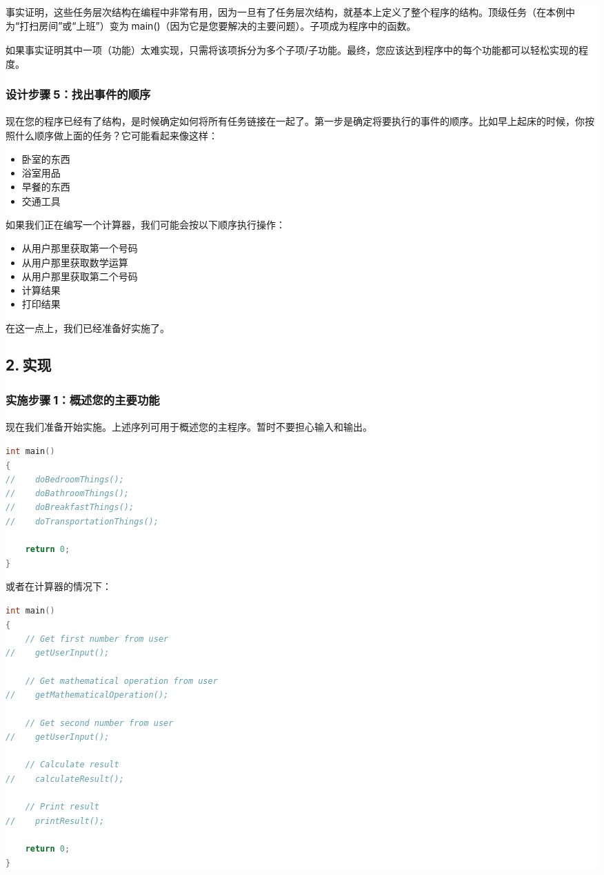 事实证明，这些任务层次结构在编程中非常有用，因为一旦有了任务层次结构，就基本上定义了整个程序的结构。顶级任务（在本例中为“打扫房间”或“上班”）变为 main()（因为它是您要解决的主要问题）。子项成为程序中的函数。

如果事实证明其中一项（功能）太难实现，只需将该项拆分为多个子项/子功能。最终，您应该达到程序中的每个功能都可以轻松实现的程度。

### 设计步骤 5：找出事件的顺序

现在您的程序已经有了结构，是时候确定如何将所有任务链接在一起了。第一步是确定将要执行的事件的顺序。比如早上起床的时候，你按照什么顺序做上面的任务？它可能看起来像这样：

- 卧室的东西
- 浴室用品
- 早餐的东西
- 交通工具

如果我们正在编写一个计算器，我们可能会按以下顺序执行操作：

- 从用户那里获取第一个号码
- 从用户那里获取数学运算
- 从用户那里获取第二个号码
- 计算结果
- 打印结果

在这一点上，我们已经准备好实施了。

## 2. 实现

### 实施步骤 1：概述您的主要功能

现在我们准备开始实施。上述序列可用于概述您的主程序。暂时不要担心输入和输出。

```cpp
int main()
{
//    doBedroomThings();
//    doBathroomThings();
//    doBreakfastThings();
//    doTransportationThings();

    return 0;
}
```

或者在计算器的情况下：

```cpp
int main()
{
    // Get first number from user
//    getUserInput();

    // Get mathematical operation from user
//    getMathematicalOperation();

    // Get second number from user
//    getUserInput();

    // Calculate result
//    calculateResult();

    // Print result
//    printResult();

    return 0;
}
```
